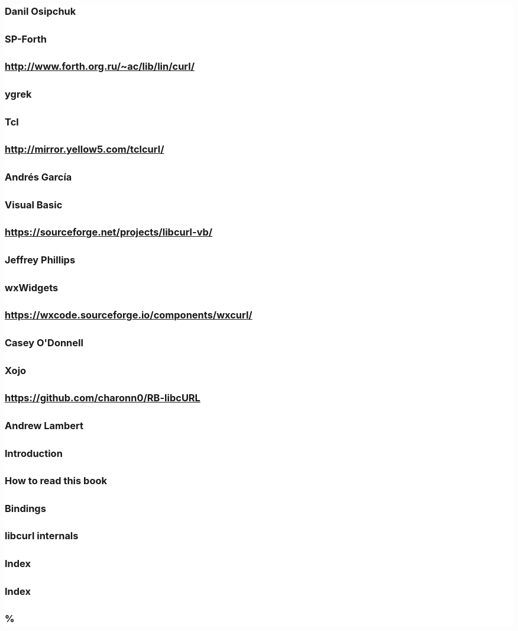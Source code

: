 ### Danil Osipchuk

### SP-Forth

### ​http://www.forth.org.ru/~ac/lib/lin/curl/​

### ygrek

### Tcl

### ​http://mirror.yellow5.com/tclcurl/​

### Andrés García

### Visual Basic

### ​https://sourceforge.net/projects/libcurl-vb/​

### Jeffrey Phillips

### wxWidgets

### ​https://wxcode.sourceforge.io/components/wxcurl/​

### Casey O'Donnell

### Xojo

### ​https://github.com/charonn0/RB-libcURL​

### Andrew Lambert

### Introduction

### How to read this book

### Bindings

### libcurl internals

### Index

### Index

### %
